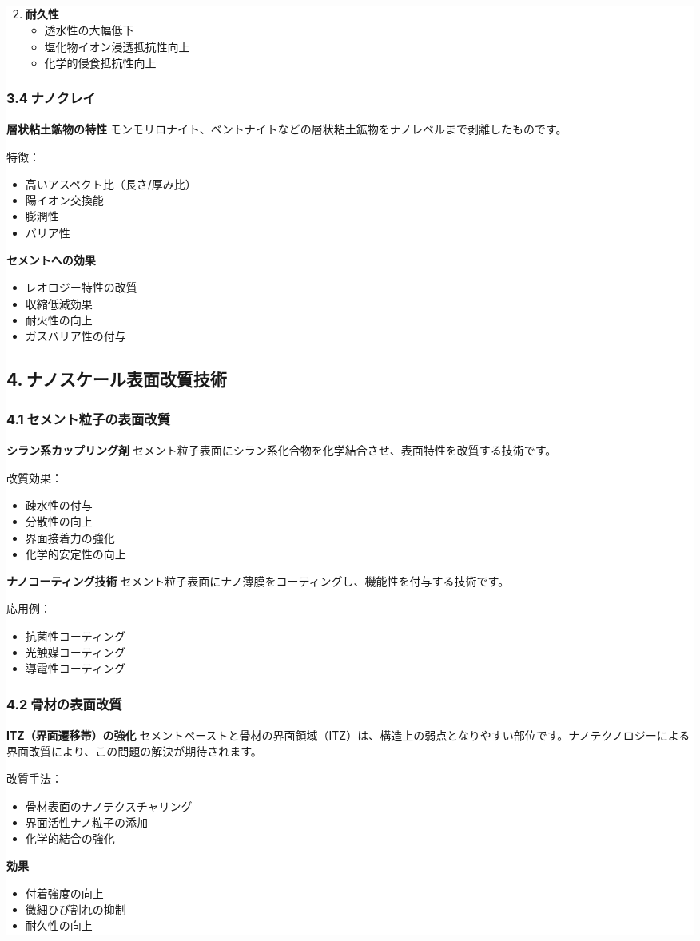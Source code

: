 2. **耐久性**
   - 透水性の大幅低下
   - 塩化物イオン浸透抵抗性向上
   - 化学的侵食抵抗性向上

### 3.4 ナノクレイ

**層状粘土鉱物の特性**
モンモリロナイト、ベントナイトなどの層状粘土鉱物をナノレベルまで剥離したものです。

特徴：
- 高いアスペクト比（長さ/厚み比）
- 陽イオン交換能
- 膨潤性
- バリア性

**セメントへの効果**
- レオロジー特性の改質
- 収縮低減効果
- 耐火性の向上
- ガスバリア性の付与

## 4. ナノスケール表面改質技術

### 4.1 セメント粒子の表面改質

**シラン系カップリング剤**
セメント粒子表面にシラン系化合物を化学結合させ、表面特性を改質する技術です。

改質効果：
- 疎水性の付与
- 分散性の向上
- 界面接着力の強化
- 化学的安定性の向上

**ナノコーティング技術**
セメント粒子表面にナノ薄膜をコーティングし、機能性を付与する技術です。

応用例：
- 抗菌性コーティング
- 光触媒コーティング
- 導電性コーティング

### 4.2 骨材の表面改質

**ITZ（界面遷移帯）の強化**
セメントペーストと骨材の界面領域（ITZ）は、構造上の弱点となりやすい部位です。ナノテクノロジーによる界面改質により、この問題の解決が期待されます。

改質手法：
- 骨材表面のナノテクスチャリング
- 界面活性ナノ粒子の添加
- 化学的結合の強化

**効果**
- 付着強度の向上
- 微細ひび割れの抑制
- 耐久性の向上
